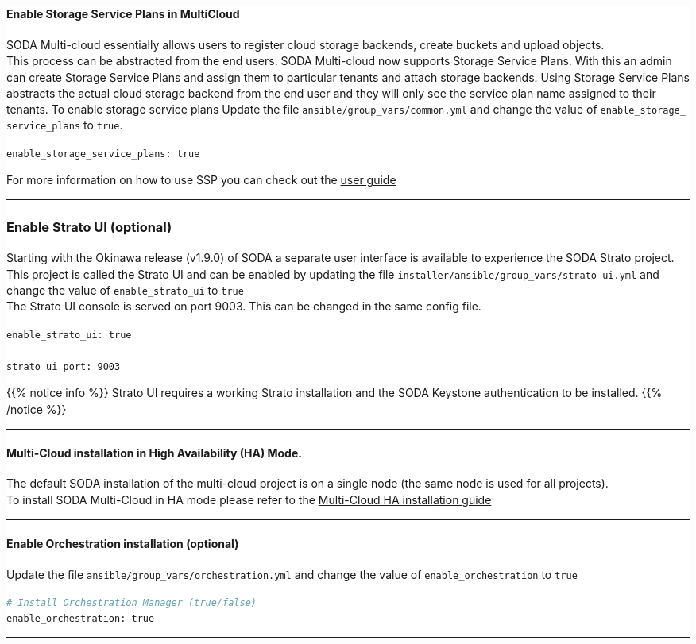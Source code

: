

#### Enable Storage Service Plans in MultiCloud

SODA Multi-cloud essentially allows users to register cloud storage backends, create buckets and upload objects.  
This process can be abstracted from the end users. SODA Multi-cloud now supports Storage Service Plans.  With this an admin can create Storage Service Plans and assign them to particular tenants and attach storage backends. Using Storage Service Plans abstracts the actual cloud storage backend from the end user and they will only see the service plan name assigned to their tenants. To enable storage service plans Update the file `ansible/group_vars/common.yml` and change the value of `enable_storage_service_plans` to `true`.

```bash
enable_storage_service_plans: true
```
For more information on how to use SSP you can check out the [user guide](/guides/user-guides/multi-cloud/storage-service-plan)

---  

### Enable Strato UI (optional)

Starting with the Okinawa release (v1.9.0) of SODA a separate user interface is available to experience the SODA Strato project. 
This project is called the Strato UI and can be enabled by updating the file `installer/ansible/group_vars/strato-ui.yml` and change the value of `enable_strato_ui` to `true`  
The Strato UI console is served on port 9003. This can be changed in the same config file.

```bash
enable_strato_ui: true

strato_ui_port: 9003
```  

{{% notice info %}}
  Strato UI requires a working Strato installation and the SODA Keystone authentication to be installed. 
{{% /notice %}}  

---
#### Multi-Cloud installation in High Availability (HA) Mode.
The default SODA installation of the multi-cloud project is on a single node (the same node is used for all projects).  
To install SODA Multi-Cloud in HA mode please refer to the [Multi-Cloud HA installation guide](https://docs.sodafoundation.io/soda-gettingstarted/multicloud-ha-installation-using-ansible/)

---
#### Enable Orchestration installation (optional)

Update the file `ansible/group_vars/orchestration.yml` and change the value of `enable_orchestration` to `true`

```bash
# Install Orchestration Manager (true/false)
enable_orchestration: true
```
--- 
